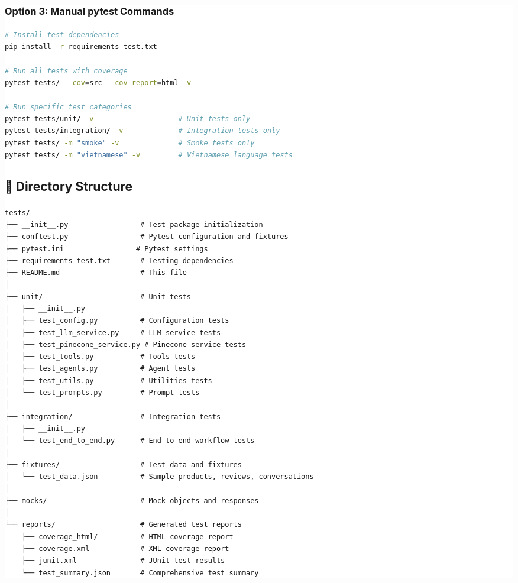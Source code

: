 ### **Option 3: Manual pytest Commands**
```bash
# Install test dependencies
pip install -r requirements-test.txt

# Run all tests with coverage
pytest tests/ --cov=src --cov-report=html -v

# Run specific test categories
pytest tests/unit/ -v                    # Unit tests only
pytest tests/integration/ -v             # Integration tests only
pytest tests/ -m "smoke" -v              # Smoke tests only
pytest tests/ -m "vietnamese" -v         # Vietnamese language tests
```

## 📁 Directory Structure

```
tests/
├── __init__.py                 # Test package initialization
├── conftest.py                 # Pytest configuration and fixtures
├── pytest.ini                 # Pytest settings
├── requirements-test.txt       # Testing dependencies
├── README.md                   # This file
│
├── unit/                       # Unit tests
│   ├── __init__.py
│   ├── test_config.py          # Configuration tests
│   ├── test_llm_service.py     # LLM service tests
│   ├── test_pinecone_service.py # Pinecone service tests
│   ├── test_tools.py           # Tools tests
│   ├── test_agents.py          # Agent tests
│   ├── test_utils.py           # Utilities tests
│   └── test_prompts.py         # Prompt tests
│
├── integration/                # Integration tests
│   ├── __init__.py
│   └── test_end_to_end.py      # End-to-end workflow tests
│
├── fixtures/                   # Test data and fixtures
│   └── test_data.json          # Sample products, reviews, conversations
│
├── mocks/                      # Mock objects and responses
│
└── reports/                    # Generated test reports
    ├── coverage_html/          # HTML coverage report
    ├── coverage.xml            # XML coverage report
    ├── junit.xml               # JUnit test results
    └── test_summary.json       # Comprehensive test summary
```
